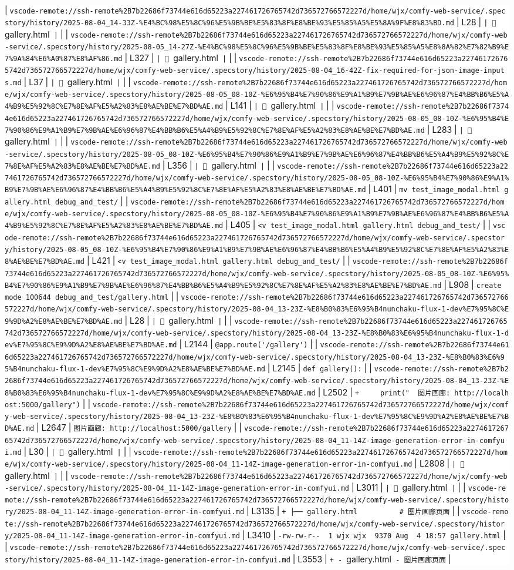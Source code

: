 | `vscode-remote://ssh-remote%2B7b22686f73744e616d65223a227461726765742d736572766572227d/home/wjx/comfy-web-service/.specstory/history/2025-08-04_14-33Z-%E4%BC%98%E5%8C%96%E5%9B%BE%E5%83%8F%E8%BE%93%E5%85%A5%E5%8A%9F%E8%83%BD.md` | L28 | `| 📄 `gallery.html` |` |
| `vscode-remote://ssh-remote%2B7b22686f73744e616d65223a227461726765742d736572766572227d/home/wjx/comfy-web-service/.specstory/history/2025-08-05_14-27Z-%E4%BC%98%E5%8C%96%E5%9B%BE%E5%83%8F%E8%BE%93%E5%85%A5%E8%8A%82%E7%82%B9%E7%9A%84%E6%A0%87%E8%AF%86.md` | L327 | `| 📄 `gallery.html` |` |
| `vscode-remote://ssh-remote%2B7b22686f73744e616d65223a227461726765742d736572766572227d/home/wjx/comfy-web-service/.specstory/history/2025-08-04_16-42Z-fix-required-for-json-image-inputs.md` | L37 | `| 📄 `gallery.html` |` |
| `vscode-remote://ssh-remote%2B7b22686f73744e616d65223a227461726765742d736572766572227d/home/wjx/comfy-web-service/.specstory/history/2025-08-05_08-10Z-%E6%95%B4%E7%90%86%E9%A1%B9%E7%9B%AE%E6%96%87%E4%BB%B6%E5%A4%B9%E5%92%8C%E7%8E%AF%E5%A2%83%E8%AE%BE%E7%BD%AE.md` | L141 | `| 📄 `gallery.html` |` |
| `vscode-remote://ssh-remote%2B7b22686f73744e616d65223a227461726765742d736572766572227d/home/wjx/comfy-web-service/.specstory/history/2025-08-05_08-10Z-%E6%95%B4%E7%90%86%E9%A1%B9%E7%9B%AE%E6%96%87%E4%BB%B6%E5%A4%B9%E5%92%8C%E7%8E%AF%E5%A2%83%E8%AE%BE%E7%BD%AE.md` | L283 | `| 📄 `gallery.html` |` |
| `vscode-remote://ssh-remote%2B7b22686f73744e616d65223a227461726765742d736572766572227d/home/wjx/comfy-web-service/.specstory/history/2025-08-05_08-10Z-%E6%95%B4%E7%90%86%E9%A1%B9%E7%9B%AE%E6%96%87%E4%BB%B6%E5%A4%B9%E5%92%8C%E7%8E%AF%E5%A2%83%E8%AE%BE%E7%BD%AE.md` | L356 | `| 📄 `gallery.html` |` |
| `vscode-remote://ssh-remote%2B7b22686f73744e616d65223a227461726765742d736572766572227d/home/wjx/comfy-web-service/.specstory/history/2025-08-05_08-10Z-%E6%95%B4%E7%90%86%E9%A1%B9%E7%9B%AE%E6%96%87%E4%BB%B6%E5%A4%B9%E5%92%8C%E7%8E%AF%E5%A2%83%E8%AE%BE%E7%BD%AE.md` | L401 | `mv test_image_modal.html gallery.html debug_and_test/` |
| `vscode-remote://ssh-remote%2B7b22686f73744e616d65223a227461726765742d736572766572227d/home/wjx/comfy-web-service/.specstory/history/2025-08-05_08-10Z-%E6%95%B4%E7%90%86%E9%A1%B9%E7%9B%AE%E6%96%87%E4%BB%B6%E5%A4%B9%E5%92%8C%E7%8E%AF%E5%A2%83%E8%AE%BE%E7%BD%AE.md` | L405 | `<v test_image_modal.html gallery.html debug_and_test/` |
| `vscode-remote://ssh-remote%2B7b22686f73744e616d65223a227461726765742d736572766572227d/home/wjx/comfy-web-service/.specstory/history/2025-08-05_08-10Z-%E6%95%B4%E7%90%86%E9%A1%B9%E7%9B%AE%E6%96%87%E4%BB%B6%E5%A4%B9%E5%92%8C%E7%8E%AF%E5%A2%83%E8%AE%BE%E7%BD%AE.md` | L421 | `<v test_image_modal.html gallery.html debug_and_test/` |
| `vscode-remote://ssh-remote%2B7b22686f73744e616d65223a227461726765742d736572766572227d/home/wjx/comfy-web-service/.specstory/history/2025-08-05_08-10Z-%E6%95%B4%E7%90%86%E9%A1%B9%E7%9B%AE%E6%96%87%E4%BB%B6%E5%A4%B9%E5%92%8C%E7%8E%AF%E5%A2%83%E8%AE%BE%E7%BD%AE.md` | L908 | `create mode 100644 debug_and_test/gallery.html` |
| `vscode-remote://ssh-remote%2B7b22686f73744e616d65223a227461726765742d736572766572227d/home/wjx/comfy-web-service/.specstory/history/2025-08-04_13-23Z-%E8%B0%83%E6%95%B4nunchaku-flux-1-dev%E7%95%8C%E9%9D%A2%E8%AE%BE%E7%BD%AE.md` | L28 | `| 📄 `gallery.html` |` |
| `vscode-remote://ssh-remote%2B7b22686f73744e616d65223a227461726765742d736572766572227d/home/wjx/comfy-web-service/.specstory/history/2025-08-04_13-23Z-%E8%B0%83%E6%95%B4nunchaku-flux-1-dev%E7%95%8C%E9%9D%A2%E8%AE%BE%E7%BD%AE.md` | L2144 | `@app.route('/gallery')` |
| `vscode-remote://ssh-remote%2B7b22686f73744e616d65223a227461726765742d736572766572227d/home/wjx/comfy-web-service/.specstory/history/2025-08-04_13-23Z-%E8%B0%83%E6%95%B4nunchaku-flux-1-dev%E7%95%8C%E9%9D%A2%E8%AE%BE%E7%BD%AE.md` | L2145 | `def gallery():` |
| `vscode-remote://ssh-remote%2B7b22686f73744e616d65223a227461726765742d736572766572227d/home/wjx/comfy-web-service/.specstory/history/2025-08-04_13-23Z-%E8%B0%83%E6%95%B4nunchaku-flux-1-dev%E7%95%8C%E9%9D%A2%E8%AE%BE%E7%BD%AE.md` | L2502 | `+     print("  图片画廊: http://localhost:5000/gallery")` |
| `vscode-remote://ssh-remote%2B7b22686f73744e616d65223a227461726765742d736572766572227d/home/wjx/comfy-web-service/.specstory/history/2025-08-04_13-23Z-%E8%B0%83%E6%95%B4nunchaku-flux-1-dev%E7%95%8C%E9%9D%A2%E8%AE%BE%E7%BD%AE.md` | L2647 | `图片画廊: http://localhost:5000/gallery` |
| `vscode-remote://ssh-remote%2B7b22686f73744e616d65223a227461726765742d736572766572227d/home/wjx/comfy-web-service/.specstory/history/2025-08-04_11-14Z-image-generation-error-in-comfyui.md` | L30 | `| 📄 `gallery.html` |` |
| `vscode-remote://ssh-remote%2B7b22686f73744e616d65223a227461726765742d736572766572227d/home/wjx/comfy-web-service/.specstory/history/2025-08-04_11-14Z-image-generation-error-in-comfyui.md` | L2808 | `| 📄 `gallery.html` |` |
| `vscode-remote://ssh-remote%2B7b22686f73744e616d65223a227461726765742d736572766572227d/home/wjx/comfy-web-service/.specstory/history/2025-08-04_11-14Z-image-generation-error-in-comfyui.md` | L3011 | `| 📄 `gallery.html` |` |
| `vscode-remote://ssh-remote%2B7b22686f73744e616d65223a227461726765742d736572766572227d/home/wjx/comfy-web-service/.specstory/history/2025-08-04_11-14Z-image-generation-error-in-comfyui.md` | L3135 | `+ ├── gallery.html          # 图片画廊页面` |
| `vscode-remote://ssh-remote%2B7b22686f73744e616d65223a227461726765742d736572766572227d/home/wjx/comfy-web-service/.specstory/history/2025-08-04_11-14Z-image-generation-error-in-comfyui.md` | L3410 | `-rw-rw-r--  1 wjx wjx  9370 Aug  4 18:57 gallery.html` |
| `vscode-remote://ssh-remote%2B7b22686f73744e616d65223a227461726765742d736572766572227d/home/wjx/comfy-web-service/.specstory/history/2025-08-04_11-14Z-image-generation-error-in-comfyui.md` | L3553 | `+ - `gallery.html` - 图片画廊页面` |